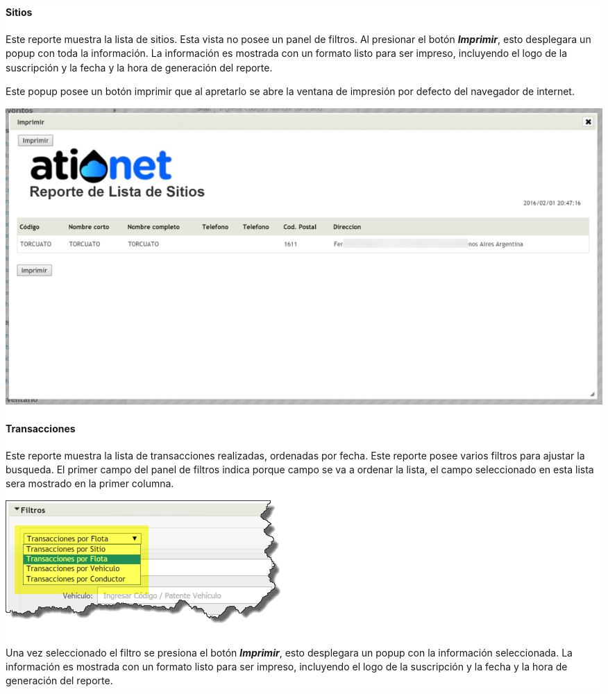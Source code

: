 #### Sitios

Este reporte muestra la lista de sitios. Esta vista no posee un panel de filtros. Al presionar el botón ***Imprimir***, esto desplegara un popup con toda la información.
La información es mostrada con un formato listo para ser impreso, incluyendo el logo de la suscripción y la fecha y la hora de generación del reporte.

Este popup posee un botón imprimir que al apretarlo se abre la ventana de impresión por defecto del navegador de internet.

![Sites](Content/Includes/AN-HomeBase-UserManal-SP/siteReport.png)

#### Transacciones

Este reporte muestra la lista de transacciones realizadas, ordenadas por fecha. Este reporte posee varios filtros para ajustar la busqueda. El primer campo del panel de filtros  indica porque campo se va a ordenar la lista, el campo seleccionado en esta lista sera mostrado en la primer columna.

![Transactions](Content/Includes/AN-HomeBase-UserManal-SP/transactionReport.png)

Una vez seleccionado el filtro se presiona el botón ***Imprimir***, esto desplegara un popup con la información seleccionada.
La información es mostrada con un formato listo para ser impreso, incluyendo el logo de la suscripción y la fecha y la hora de generación del reporte.
